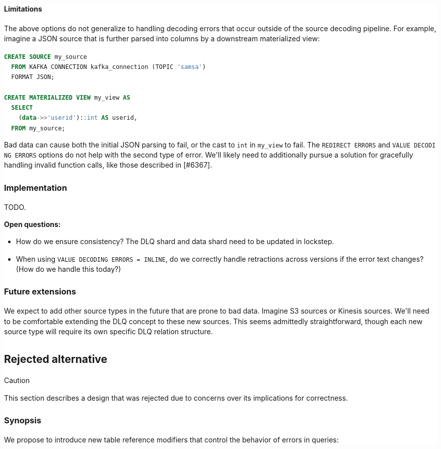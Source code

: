 #### Limitations

The above options do not generalize to handling decoding errors that occur
outside of the source decoding pipeline. For example, imagine a JSON source that
is further parsed into columns by a downstream materialized view:

```sql
CREATE SOURCE my_source
  FROM KAFKA CONNECTION kafka_connection (TOPIC 'samsa')
  FORMAT JSON;

CREATE MATERIALIZED VIEW my_view AS
  SELECT
    (data->>'userid')::int AS userid,
  FROM my_source;
```

Bad data can cause both the initial JSON parsing to fail, or the cast to `int`
in `my_view` to fail. The `REDIRECT ERRORS` and `VALUE DECODING ERRORS` options
do not help with the second type of error. We'll likely need to additionally
pursue a solution for gracefully handling invalid function calls, like those
described in [#6367].

### Implementation

TODO.

**Open questions:**

  * How do we ensure consistency? The DLQ shard and data shard need to be
    updated in lockstep.

  * When using `VALUE DECODING ERRORS = INLINE`, do we correctly handle
    retractions across versions if the error text changes? (How do we handle
    this today?)

### Future extensions

We expect to add other source types in the future that are prone to bad data.
Imagine S3 sources or Kinesis sources. We'll need to be comfortable extending
the DLQ concept to these new sources. This seems admittedly straightforward,
though each new source type will require its own specific DLQ relation
structure.

## Rejected alternative

> [!CAUTION]
> This section describes a design that was rejected due to concerns over its
> implications for correctness.

### Synopsis

We propose to introduce new table reference modifiers that control the
behavior of errors in queries:


[^1]: Refer to the PostgreSQL documentation for [details on the behavior of `LATERAL`][lateral-docs].
[^2]: Unless Materialize allowed "writing at" sources ([#15903](https://github.com/MaterializeInc/materialize/issues/15903)).
[product-brief]: https://www.notion.so/materialize/Bad-Data-Kills-Sources-Programmable-Errors-09a530ed8af2407f822678f630b2c333
[lateral-docs]: https://www.postgresql.org/docs/current/queries-table-expressions.html#QUERIES-LATERAL
[table factor]: https://github.com/MaterializeInc/materialize/blob/2c7ca4fb6b2a63134f6c123557bc09c1565524b7/src/sql-parser/src/parser.rs#L6991
[error-handling-docs]: https://github.com/MaterializeInc/materialize/blob/2c7ca4fb6b2a63134f6c123557bc09c1565524b7/src/compute/src/render.rs#L12-L101
[@maddyblue]: https://github.com/maddyblue
[dlq]: https://aws.amazon.com/what-is/dead-letter-queue/
[#6367]: https://github.com/MaterializeInc/materialize/issues/6367
[#22430]: https://github.com/MaterializeInc/materialize/issues/22430
[#27137]: https://github.com/MaterializeInc/materialize/issues/27137